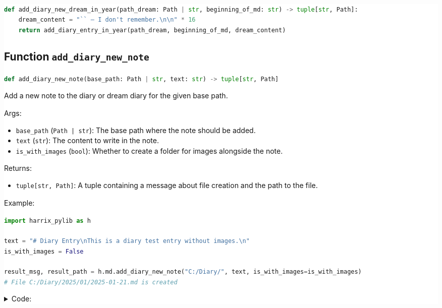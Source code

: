 ```python
def add_diary_new_dream_in_year(path_dream: Path | str, beginning_of_md: str) -> tuple[str, Path]:
    dream_content = "`` — I don't remember.\n\n" * 16
    return add_diary_entry_in_year(path_dream, beginning_of_md, dream_content)
```

</details>

## Function `add_diary_new_note`

```python
def add_diary_new_note(base_path: Path | str, text: str) -> tuple[str, Path]
```

Add a new note to the diary or dream diary for the given base path.

Args:

- `base_path` (`Path | str`): The base path where the note should be added.
- `text` (`str`): The content to write in the note.
- `is_with_images` (`bool`): Whether to create a folder for images alongside the note.

Returns:

- `tuple[str, Path]`: A tuple containing a message about file creation and the path to the file.

Example:

```python
import harrix_pylib as h

text = "# Diary Entry\nThis is a diary test entry without images.\n"
is_with_images = False

result_msg, result_path = h.md.add_diary_new_note("C:/Diary/", text, is_with_images=is_with_images)
# File C:/Diary/2025/01/2025-01-21.md is created
```

<details>
<summary>Code:</summary>

```python
def add_diary_new_note(base_path: Path | str, text: str, *, is_with_images: bool) -> tuple[str, Path]:
    current_date = datetime.now(tz=datetime.now().astimezone().tzinfo)
    year = current_date.strftime("%Y")
    month = current_date.strftime("%m")
    day = current_date.strftime("%Y-%m-%d")

    base_path = Path(base_path)

    year_path = base_path / year
    year_path.mkdir(exist_ok=True)

    month_path = year_path / month
    month_path.mkdir(exist_ok=True)

    return add_note(month_path, day, text, is_with_images=is_with_images)
```
